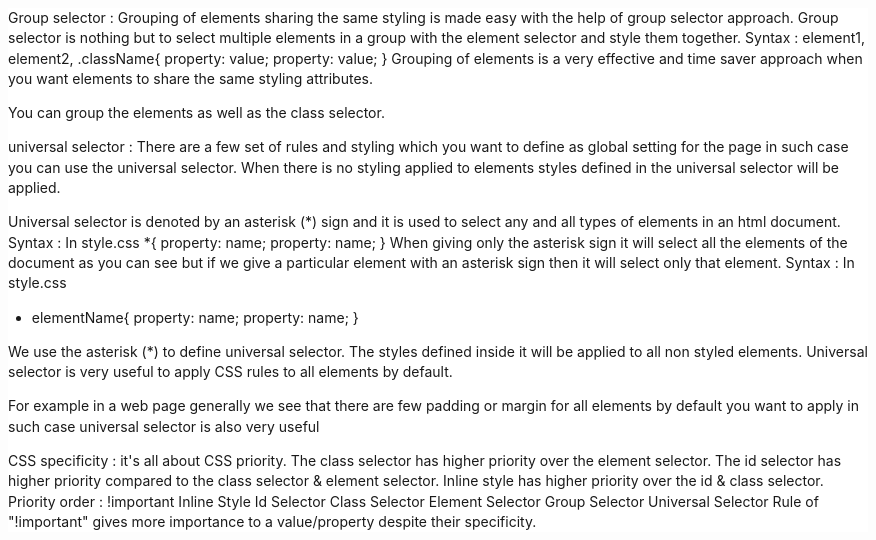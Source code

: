 
Group selector :
Grouping of elements sharing the same styling is made easy with the help of group selector approach. 
Group selector is nothing but to select multiple elements in a group with the element selector and style them together. 
Syntax : 
element1, element2, .className{
   property: value;
   property: value;
}
Grouping of elements is a very effective and time saver approach when you want elements to share the same styling attributes. 

You can group the elements as well as
the class selector.

universal selector : 
There are a few set of rules and styling which you want to define as global setting for the page in such case you can use the universal selector. 
When there is no styling applied to elements styles defined in the universal selector will be applied. 

Universal selector is denoted by an asterisk (*) sign and it is used to select any and all types of elements in an html document. 
Syntax : In style.css
*{
   property: name;
   property: name;
}
When giving only the asterisk sign it will select all the elements of the document as you can see but if we give a particular element with an asterisk sign then it will select only that element.
Syntax : In style.css
* elementName{
   property: name;
   property: name;
}


We use the asterisk (*) to define universal selector. The styles defined inside it will be applied to all non styled elements. Universal selector is very useful to apply CSS rules to all elements by default.

For example in a web page generally we see that there are few padding or margin for all elements by default you want to apply in such case universal selector is also very useful 


CSS specificity : it's all about CSS priority. 
The class selector has higher priority over the element selector.
The id selector has higher priority compared to the class selector & element selector. 
Inline style has higher priority over the id & class selector.
Priority order :
!important
Inline Style
Id Selector
Class Selector
Element Selector
Group Selector
Universal Selector
Rule of "!important" gives more importance to a value/property despite their specificity.

